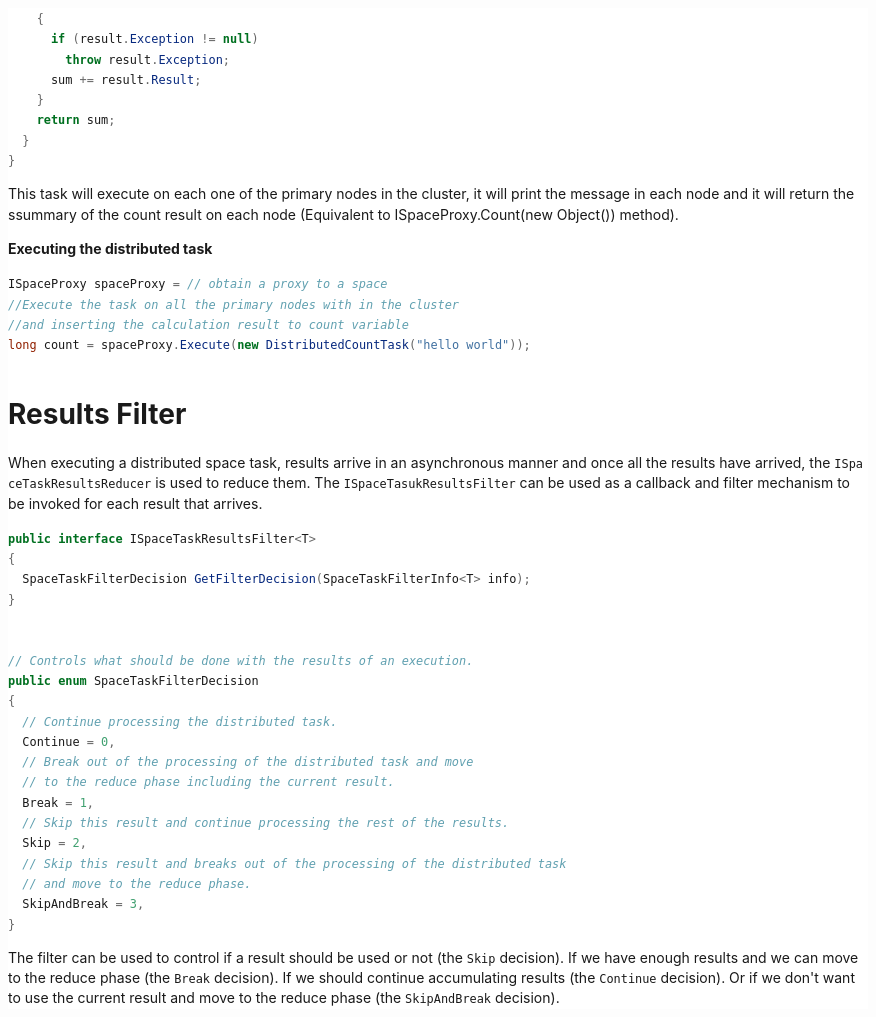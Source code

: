 ```csharp
    {
      if (result.Exception != null)
        throw result.Exception;
      sum += result.Result;
    }
    return sum;
  }
}
```

This task will execute on each one of the primary nodes in the cluster,
it will print the message in each node and it will return the ssummary of the count result on each node (Equivalent to ISpaceProxy.Count(new Object()) method).

**Executing the distributed task**

```csharp
ISpaceProxy spaceProxy = // obtain a proxy to a space
//Execute the task on all the primary nodes with in the cluster
//and inserting the calculation result to count variable
long count = spaceProxy.Execute(new DistributedCountTask("hello world"));
```

# Results Filter

When executing a distributed space task, results arrive in an asynchronous manner and once all the results have arrived, the `ISpaceTaskResultsReducer` is used to reduce them. The `ISpaceTasukResultsFilter` can be used as a callback and filter mechanism to be invoked for each result that arrives.

```csharp
public interface ISpaceTaskResultsFilter<T>
{
  SpaceTaskFilterDecision GetFilterDecision(SpaceTaskFilterInfo<T> info);
}


// Controls what should be done with the results of an execution.
public enum SpaceTaskFilterDecision
{
  // Continue processing the distributed task.
  Continue = 0,
  // Break out of the processing of the distributed task and move
  // to the reduce phase including the current result.
  Break = 1,
  // Skip this result and continue processing the rest of the results.
  Skip = 2,
  // Skip this result and breaks out of the processing of the distributed task
  // and move to the reduce phase.
  SkipAndBreak = 3,
}
```

The filter can be used to control if a result should be used or not (the `Skip` decision). If we have enough results and we can move to the reduce phase (the `Break` decision). If we should continue accumulating results (the `Continue` decision). Or if we don't want to use the current result and move to the reduce phase (the `SkipAndBreak` decision).
